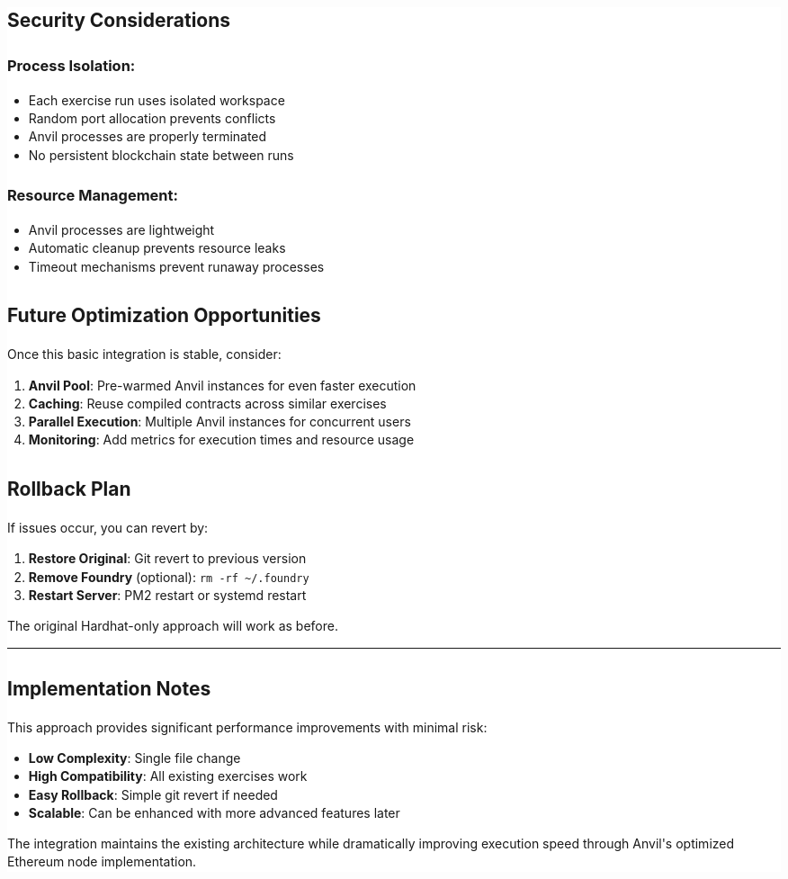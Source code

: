 ## Security Considerations

### Process Isolation:
- Each exercise run uses isolated workspace
- Random port allocation prevents conflicts
- Anvil processes are properly terminated
- No persistent blockchain state between runs

### Resource Management:
- Anvil processes are lightweight
- Automatic cleanup prevents resource leaks
- Timeout mechanisms prevent runaway processes

## Future Optimization Opportunities

Once this basic integration is stable, consider:

1. **Anvil Pool**: Pre-warmed Anvil instances for even faster execution
2. **Caching**: Reuse compiled contracts across similar exercises
3. **Parallel Execution**: Multiple Anvil instances for concurrent users
4. **Monitoring**: Add metrics for execution times and resource usage

## Rollback Plan

If issues occur, you can revert by:

1. **Restore Original**: Git revert to previous version
2. **Remove Foundry** (optional): `rm -rf ~/.foundry`
3. **Restart Server**: PM2 restart or systemd restart

The original Hardhat-only approach will work as before.

---

## Implementation Notes

This approach provides significant performance improvements with minimal risk:
- **Low Complexity**: Single file change
- **High Compatibility**: All existing exercises work
- **Easy Rollback**: Simple git revert if needed
- **Scalable**: Can be enhanced with more advanced features later

The integration maintains the existing architecture while dramatically improving execution speed through Anvil's optimized Ethereum node implementation.